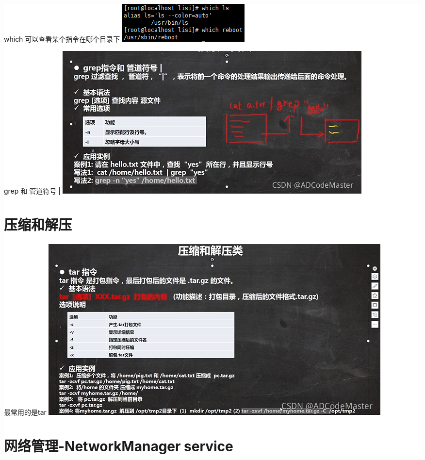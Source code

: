 which
可以查看某个指令在哪个目录下
![](image/Linux/1648777382467.png)

grep 和 管道符号 |
![](image/Linux/1648777400627.png)

# 压缩和解压

最常用的是tar
![](image/Linux/1648777506626.png)

# 网络管理-NetworkManager service
